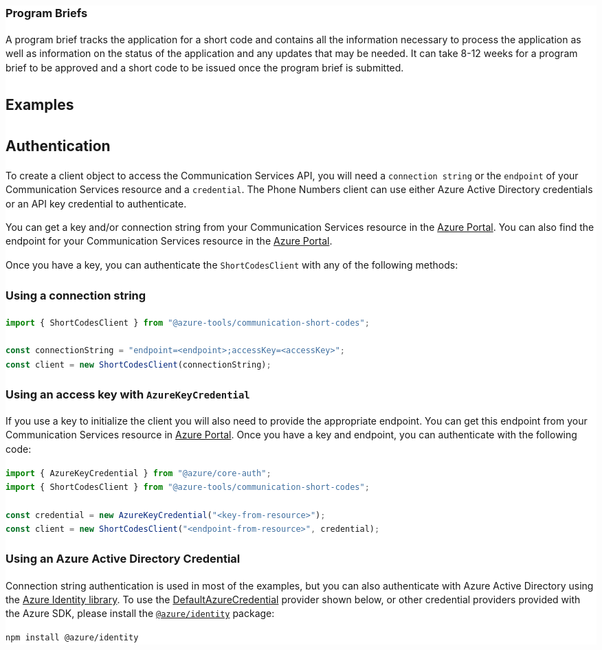 ### Program Briefs

A program brief tracks the application for a short code and contains all the information necessary to process the application as well as information on the status of the application and any updates that may be needed. It can take 8-12 weeks for a program brief to be approved and a short code to be issued once the program brief is submitted.

## Examples

## Authentication

To create a client object to access the Communication Services API, you will need a `connection string` or the `endpoint` of your Communication Services resource and a `credential`. The Phone Numbers client can use either Azure Active Directory credentials or an API key credential to authenticate.

You can get a key and/or connection string from your Communication Services resource in the [Azure Portal][azure_portal]. You can also find the endpoint for your Communication Services resource in the [Azure Portal][azure_portal].

Once you have a key, you can authenticate the `ShortCodesClient` with any of the following methods:

### Using a connection string

```ts snippet:ReadmeSampleCreateClient_ConnectionString
import { ShortCodesClient } from "@azure-tools/communication-short-codes";

const connectionString = "endpoint=<endpoint>;accessKey=<accessKey>";
const client = new ShortCodesClient(connectionString);
```

### Using an access key with `AzureKeyCredential`

If you use a key to initialize the client you will also need to provide the appropriate endpoint. You can get this endpoint from your Communication Services resource in [Azure Portal][azure_portal]. Once you have a key and endpoint, you can authenticate with the following code:

```ts snippet:ReadmeSampleCreateClient_KeyCredential
import { AzureKeyCredential } from "@azure/core-auth";
import { ShortCodesClient } from "@azure-tools/communication-short-codes";

const credential = new AzureKeyCredential("<key-from-resource>");
const client = new ShortCodesClient("<endpoint-from-resource>", credential);
```

### Using an Azure Active Directory Credential

Connection string authentication is used in most of the examples, but you can also authenticate with Azure Active Directory using the [Azure Identity library][azure_identity]. To use the [DefaultAzureCredential][defaultazurecredential] provider shown below, or other credential providers provided with the Azure SDK, please install the [`@azure/identity`][azure_identity] package:

```bash
npm install @azure/identity
```


[azure_cli]: https://learn.microsoft.com/cli/azure
[azure_sub]: https://azure.microsoft.com/free/
[azure_portal]: https://portal.azure.com
[azure_powershell]: https://learn.microsoft.com/powershell/module/az.communication/new-azcommunicationservice
[defaultazurecredential]: https://github.com/Azure/azure-sdk-for-js/tree/main/sdk/identity/identity#defaultazurecredential
[azure_identity]: https://github.com/Azure/azure-sdk-for-js/tree/main/sdk/identity/identity
[azure_identity_readme]: https://github.com/Azure/azure-sdk-for-js/blob/main/sdk/identity/identity/README.md